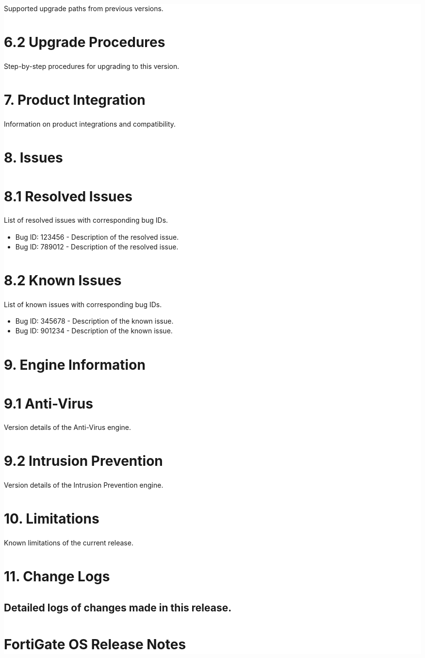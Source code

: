 Supported upgrade paths from previous versions.

# 6.2 Upgrade Procedures

Step-by-step procedures for upgrading to this version.

# 7. Product Integration

Information on product integrations and compatibility.

# 8. Issues

# 8.1 Resolved Issues

List of resolved issues with corresponding bug IDs.

- Bug ID: 123456 - Description of the resolved issue.
- Bug ID: 789012 - Description of the resolved issue.

# 8.2 Known Issues

List of known issues with corresponding bug IDs.

- Bug ID: 345678 - Description of the known issue.
- Bug ID: 901234 - Description of the known issue.

# 9. Engine Information

# 9.1 Anti-Virus

Version details of the Anti-Virus engine.

# 9.2 Intrusion Prevention

Version details of the Intrusion Prevention engine.

# 10. Limitations

Known limitations of the current release.

# 11. Change Logs

Detailed logs of changes made in this release.
---
# FortiGate OS Release Notes
